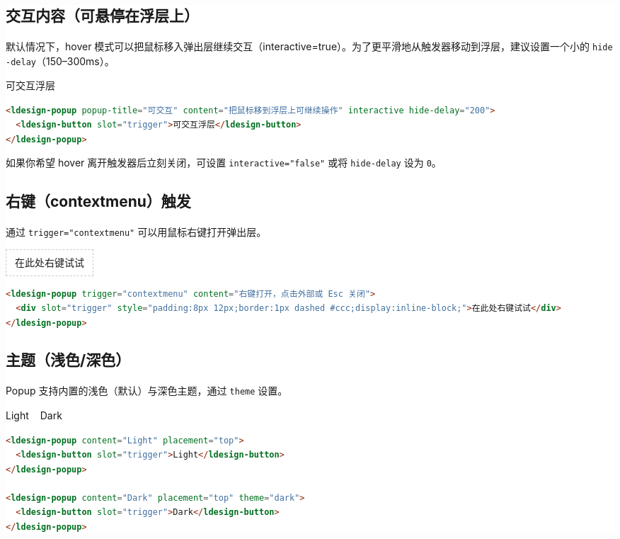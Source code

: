 ## 交互内容（可悬停在浮层上）

默认情况下，hover 模式可以把鼠标移入弹出层继续交互（interactive=true）。为了更平滑地从触发器移动到浮层，建议设置一个小的 `hide-delay`（150–300ms）。

<div class="demo-container">
  <ldesign-popup popup-title="可交互" content="把鼠标移到浮层上可继续操作" interactive hide-delay="200">
    <ldesign-button slot="trigger">可交互浮层</ldesign-button>
  </ldesign-popup>
</div>

```html
<ldesign-popup popup-title="可交互" content="把鼠标移到浮层上可继续操作" interactive hide-delay="200">
  <ldesign-button slot="trigger">可交互浮层</ldesign-button>
</ldesign-popup>
```

如果你希望 hover 离开触发器后立刻关闭，可设置 `interactive="false"` 或将 `hide-delay` 设为 `0`。

## 右键（contextmenu）触发

通过 `trigger="contextmenu"` 可以用鼠标右键打开弹出层。

<div class="demo-container">
  <ldesign-popup trigger="contextmenu" content="右键打开，点击外部或 Esc 关闭">
    <div slot="trigger" style="padding:8px 12px;border:1px dashed #ccc;display:inline-block;">在此处右键试试</div>
  </ldesign-popup>
</div>

```html
<ldesign-popup trigger="contextmenu" content="右键打开，点击外部或 Esc 关闭">
  <div slot="trigger" style="padding:8px 12px;border:1px dashed #ccc;display:inline-block;">在此处右键试试</div>
</ldesign-popup>
```

## 主题（浅色/深色）

Popup 支持内置的浅色（默认）与深色主题，通过 `theme` 设置。

<div class="demo-container">
  <div style="display:flex; gap:16px; align-items:center; flex-wrap:wrap;">
    <ldesign-popup content="Light" placement="top">
      <ldesign-button slot="trigger">Light</ldesign-button>
    </ldesign-popup>
    <ldesign-popup content="Dark" placement="top" theme="dark">
      <ldesign-button slot="trigger">Dark</ldesign-button>
    </ldesign-popup>
  </div>
</div>

```html
<ldesign-popup content="Light" placement="top">
  <ldesign-button slot="trigger">Light</ldesign-button>
</ldesign-popup>

<ldesign-popup content="Dark" placement="top" theme="dark">
  <ldesign-button slot="trigger">Dark</ldesign-button>
</ldesign-popup>
```
